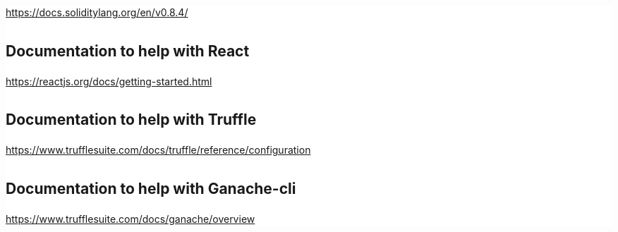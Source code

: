 https://docs.soliditylang.org/en/v0.8.4/

## Documentation to help with React

https://reactjs.org/docs/getting-started.html

## Documentation to help with Truffle

https://www.trufflesuite.com/docs/truffle/reference/configuration

## Documentation to help with Ganache-cli

https://www.trufflesuite.com/docs/ganache/overview
